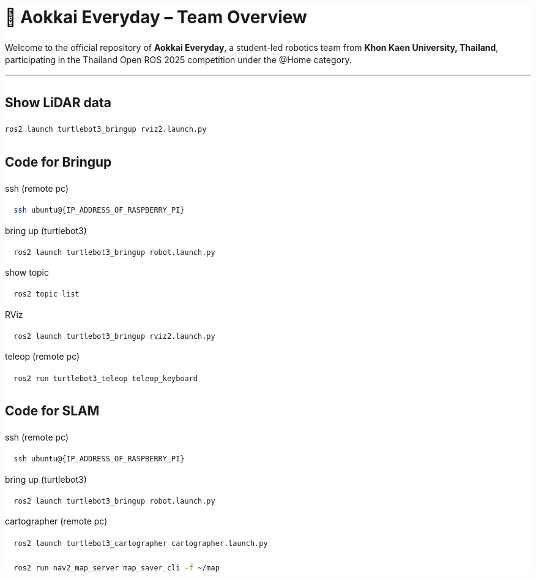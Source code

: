 # 🤖 Aokkai Everyday – Team Overview

Welcome to the official repository of **Aokkai Everyday**, a student-led robotics team from **Khon Kaen University, Thailand**, participating in the Thailand Open ROS 2025 competition under the @Home category.

---

## Show LiDAR data
  ```bash
  ros2 launch turtlebot3_bringup rviz2.launch.py
```

## Code for Bringup

ssh (remote pc)
```bash
  ssh ubuntu@{IP_ADDRESS_OF_RASPBERRY_PI}
```

bring up (turtlebot3)
```bash
  ros2 launch turtlebot3_bringup robot.launch.py
```
show topic
```bash
  ros2 topic list
```

RViz
```bash
  ros2 launch turtlebot3_bringup rviz2.launch.py 
```

teleop (remote pc)
```bash
  ros2 run turtlebot3_teleop teleop_keyboard
```
## Code for SLAM
ssh (remote pc)
```bash
  ssh ubuntu@{IP_ADDRESS_OF_RASPBERRY_PI}
```

bring up (turtlebot3)
```bash
  ros2 launch turtlebot3_bringup robot.launch.py
```

cartographer (remote pc)
```bash
  ros2 launch turtlebot3_cartographer cartographer.launch.py

  ros2 run nav2_map_server map_saver_cli -f ~/map
```
